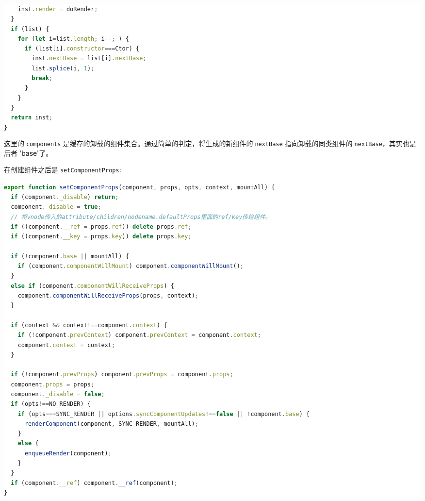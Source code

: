 ```javascript
    inst.render = doRender;
  }
  if (list) {
    for (let i=list.length; i--; ) {
      if (list[i].constructor===Ctor) {
        inst.nextBase = list[i].nextBase;
        list.splice(i, 1);
        break;
      }
    }
  }
  return inst;
}
```

这里的 `components` 是缓存的卸载的组件集合。通过简单的判定，将生成的新组件的 `nextBase` 指向卸载的同类组件的 `nextBase`，其实也是后者 'base'了。

在创建组件之后是 `setComponentProps`:
```javascript
export function setComponentProps(component, props, opts, context, mountAll) {
  if (component._disable) return;
  component._disable = true;
  // 将vnode传入的attribute/children/nodename.defaultProps里面的ref/key传给组件。
  if ((component.__ref = props.ref)) delete props.ref;
  if ((component.__key = props.key)) delete props.key;

  if (!component.base || mountAll) {
    if (component.componentWillMount) component.componentWillMount();
  }
  else if (component.componentWillReceiveProps) {
    component.componentWillReceiveProps(props, context);
  }

  if (context && context!==component.context) {
    if (!component.prevContext) component.prevContext = component.context;
    component.context = context;
  }

  if (!component.prevProps) component.prevProps = component.props;
  component.props = props;
  component._disable = false;
  if (opts!==NO_RENDER) {
    if (opts===SYNC_RENDER || options.syncComponentUpdates!==false || !component.base) {
      renderComponent(component, SYNC_RENDER, mountAll);
    }
    else {
      enqueueRender(component);
    }
  }
  if (component.__ref) component.__ref(component);
}
```
